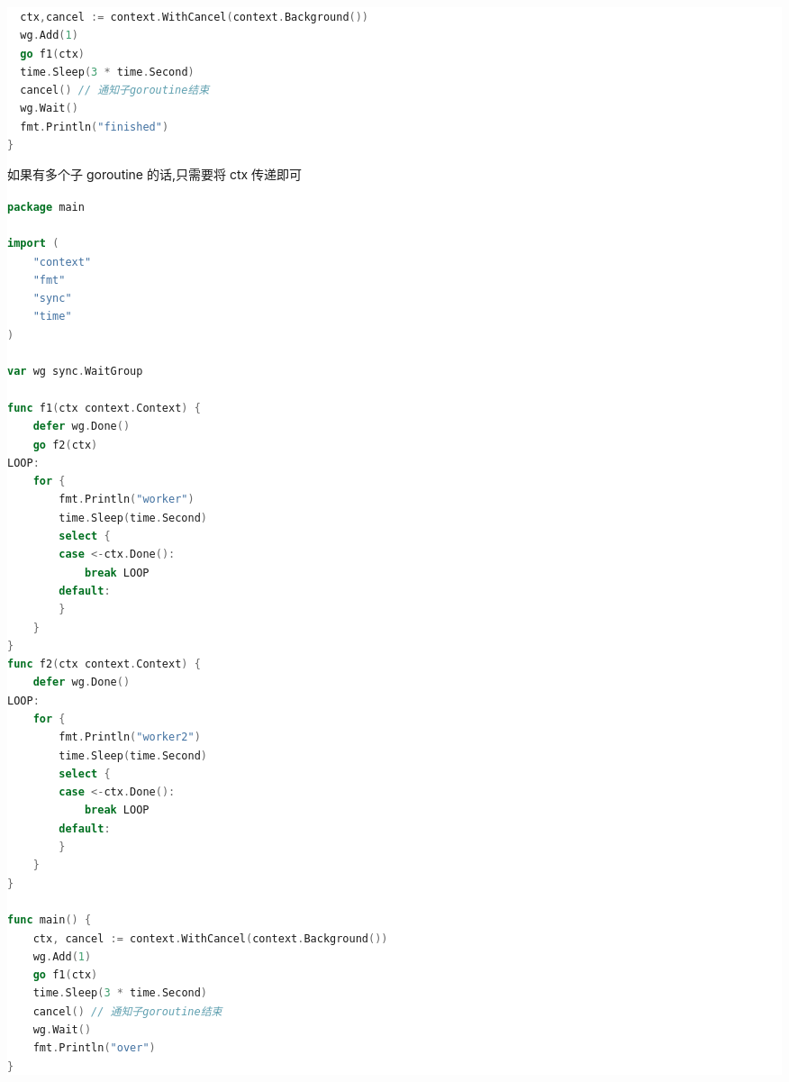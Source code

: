 ```go
  ctx,cancel := context.WithCancel(context.Background())
  wg.Add(1)
  go f1(ctx)
  time.Sleep(3 * time.Second)
  cancel() // 通知子goroutine结束
  wg.Wait()
  fmt.Println("finished")
}
```

如果有多个子 goroutine 的话,只需要将 ctx 传递即可

```go
package main

import (
    "context"
    "fmt"
    "sync"
    "time"
)

var wg sync.WaitGroup

func f1(ctx context.Context) {
    defer wg.Done()
    go f2(ctx)
LOOP:
    for {
        fmt.Println("worker")
        time.Sleep(time.Second)
        select {
        case <-ctx.Done():
            break LOOP
        default:
        }
    }
}
func f2(ctx context.Context) {
    defer wg.Done()
LOOP:
    for {
        fmt.Println("worker2")
        time.Sleep(time.Second)
        select {
        case <-ctx.Done():
            break LOOP
        default:
        }
    }
}

func main() {
    ctx, cancel := context.WithCancel(context.Background())
    wg.Add(1)
    go f1(ctx)
    time.Sleep(3 * time.Second)
    cancel() // 通知子goroutine结束
    wg.Wait()
    fmt.Println("over")
}
```
